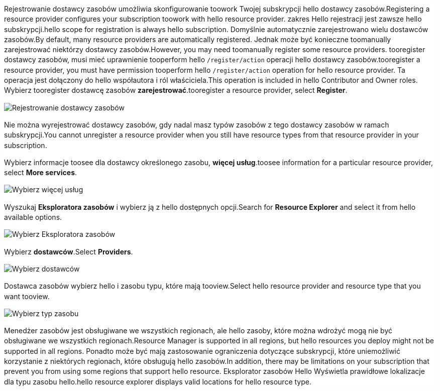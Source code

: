 <span data-ttu-id="9749f-166">Rejestrowanie dostawcy zasobów umożliwia skonfigurowanie toowork Twojej subskrypcji hello dostawcy zasobów.</span><span class="sxs-lookup"><span data-stu-id="9749f-166">Registering a resource provider configures your subscription toowork with hello resource provider.</span></span> <span data-ttu-id="9749f-167">zakres Hello rejestracji jest zawsze hello subskrypcji.</span><span class="sxs-lookup"><span data-stu-id="9749f-167">hello scope for registration is always hello subscription.</span></span> <span data-ttu-id="9749f-168">Domyślnie automatycznie zarejestrowano wielu dostawców zasobów.</span><span class="sxs-lookup"><span data-stu-id="9749f-168">By default, many resource providers are automatically registered.</span></span> <span data-ttu-id="9749f-169">Jednak może być konieczne toomanually zarejestrować niektórzy dostawcy zasobów.</span><span class="sxs-lookup"><span data-stu-id="9749f-169">However, you may need toomanually register some resource providers.</span></span> <span data-ttu-id="9749f-170">tooregister dostawcy zasobów, musi mieć uprawnienie tooperform hello `/register/action` operacji hello dostawcy zasobów.</span><span class="sxs-lookup"><span data-stu-id="9749f-170">tooregister a resource provider, you must have permission tooperform hello `/register/action` operation for hello resource provider.</span></span> <span data-ttu-id="9749f-171">Ta operacja jest dołączony do hello współautora i ról właściciela.</span><span class="sxs-lookup"><span data-stu-id="9749f-171">This operation is included in hello Contributor and Owner roles.</span></span> <span data-ttu-id="9749f-172">Wybierz tooregister dostawcę zasobów **zarejestrować**.</span><span class="sxs-lookup"><span data-stu-id="9749f-172">tooregister a resource provider, select **Register**.</span></span>

![Rejestrowanie dostawcy zasobów](./media/resource-manager-supported-services/register-provider.png)

<span data-ttu-id="9749f-174">Nie można wyrejestrować dostawcy zasobów, gdy nadal masz typów zasobów z tego dostawcy zasobów w ramach subskrypcji.</span><span class="sxs-lookup"><span data-stu-id="9749f-174">You cannot unregister a resource provider when you still have resource types from that resource provider in your subscription.</span></span>

<span data-ttu-id="9749f-175">Wybierz informacje toosee dla dostawcy określonego zasobu, **więcej usług**.</span><span class="sxs-lookup"><span data-stu-id="9749f-175">toosee information for a particular resource provider, select **More services**.</span></span>

![Wybierz więcej usług](./media/resource-manager-supported-services/more-services.png)

<span data-ttu-id="9749f-177">Wyszukaj **Eksploratora zasobów** i wybierz ją z hello dostępnych opcji.</span><span class="sxs-lookup"><span data-stu-id="9749f-177">Search for **Resource Explorer** and select it from hello available options.</span></span>

![Wybierz Eksploratora zasobów](./media/resource-manager-supported-services/select-resource-explorer.png)

<span data-ttu-id="9749f-179">Wybierz **dostawców**.</span><span class="sxs-lookup"><span data-stu-id="9749f-179">Select **Providers**.</span></span>

![Wybierz dostawców](./media/resource-manager-supported-services/select-providers.png)

<span data-ttu-id="9749f-181">Dostawca zasobów wybierz hello i zasobu typu, które mają tooview.</span><span class="sxs-lookup"><span data-stu-id="9749f-181">Select hello resource provider and resource type that you want tooview.</span></span>

![Wybierz typ zasobu](./media/resource-manager-supported-services/select-resource-type.png)

<span data-ttu-id="9749f-183">Menedżer zasobów jest obsługiwane we wszystkich regionach, ale hello zasoby, które można wdrożyć mogą nie być obsługiwane we wszystkich regionach.</span><span class="sxs-lookup"><span data-stu-id="9749f-183">Resource Manager is supported in all regions, but hello resources you deploy might not be supported in all regions.</span></span> <span data-ttu-id="9749f-184">Ponadto może być mają zastosowanie ograniczenia dotyczące subskrypcji, które uniemożliwić korzystanie z niektórych regionach, które obsługują hello zasobów.</span><span class="sxs-lookup"><span data-stu-id="9749f-184">In addition, there may be limitations on your subscription that prevent you from using some regions that support hello resource.</span></span> <span data-ttu-id="9749f-185">Eksplorator zasobów Hello Wyświetla prawidłowe lokalizacje dla typu zasobu hello.</span><span class="sxs-lookup"><span data-stu-id="9749f-185">hello resource explorer displays valid locations for hello resource type.</span></span>
